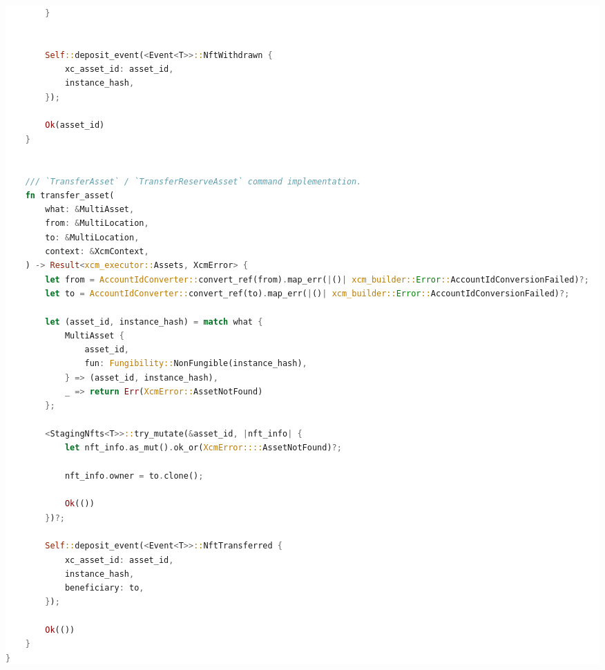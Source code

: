 ```rust
        }
        

        Self::deposit_event(<Event<T>>::NftWithdrawn {
            xc_asset_id: asset_id,
            instance_hash,
        });

        Ok(asset_id)
    }
    

    /// `TransferAsset` / `TransferReserveAsset` command implementation.
    fn transfer_asset(
        what: &MultiAsset,
        from: &MultiLocation,
        to: &MultiLocation,
        context: &XcmContext,
    ) -> Result<xcm_executor::Assets, XcmError> {
        let from = AccountIdConverter::convert_ref(from).map_err(|()| xcm_builder::Error::AccountIdConversionFailed)?;
        let to = AccountIdConverter::convert_ref(to).map_err(|()| xcm_builder::Error::AccountIdConversionFailed)?;

        let (asset_id, instance_hash) = match what {
            MultiAsset {
                asset_id,
                fun: Fungibility::NonFungible(instance_hash),
            } => (asset_id, instance_hash),
            _ => return Err(XcmError::AssetNotFound)
        };

        <StagingNfts<T>>::try_mutate(&asset_id, |nft_info| {
            let nft_info.as_mut().ok_or(XcmError::::AssetNotFound)?; 

            nft_info.owner = to.clone();

            Ok(())
        })?;

        Self::deposit_event(<Event<T>>::NftTransferred {
            xc_asset_id: asset_id,
            instance_hash,
            beneficiary: to,
        });

        Ok(())
    }
}    
```
